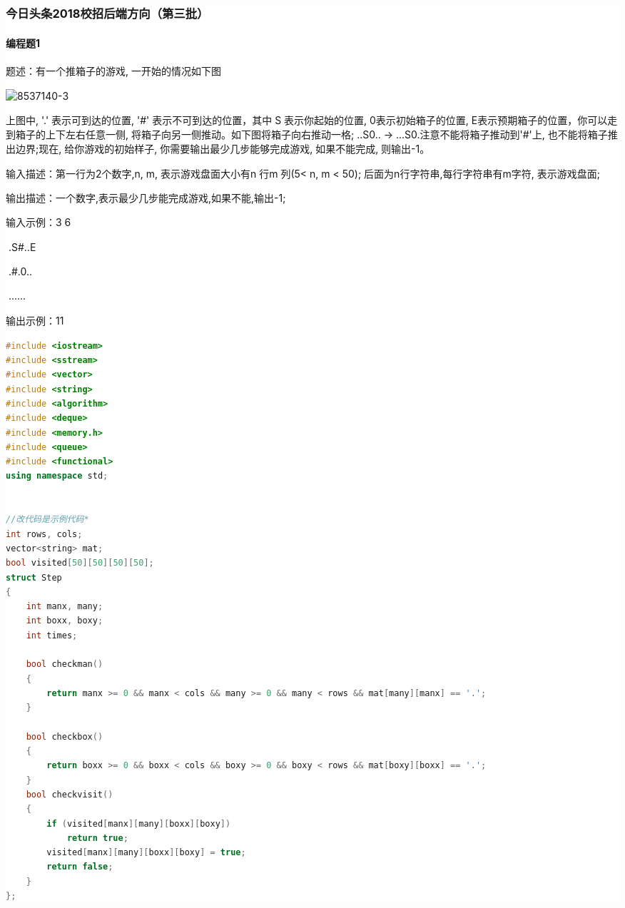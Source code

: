### **今日头条2018校招后端方向（第三批）**

#### **编程题1**

题述：有一个推箱子的游戏, 一开始的情况如下图



![8537140-3](https://github.com/xingwy/Hugging-Algorithm/blob/master/images/8537140-3.png)

上图中, '.' 表示可到达的位置, '#' 表示不可到达的位置，其中 S 表示你起始的位置, 0表示初始箱子的位置, E表示预期箱子的位置，你可以走到箱子的上下左右任意一侧, 将箱子向另一侧推动。如下图将箱子向右推动一格; ..S0.. -> ...S0.注意不能将箱子推动到'#'上, 也不能将箱子推出边界;现在, 给你游戏的初始样子, 你需要输出最少几步能够完成游戏, 如果不能完成, 则输出-1。

输入描述：第一行为2个数字,n, m, 表示游戏盘面大小有n 行m 列(5< n, m < 50); 后面为n行字符串,每行字符串有m字符, 表示游戏盘面;

输出描述：一个数字,表示最少几步能完成游戏,如果不能,输出-1;

输入示例：3 6

​		   .S#..E 

​		   .#.0.. 

​		   ......

输出示例：11

```c++
#include <iostream>
#include <sstream>
#include <vector>
#include <string>
#include <algorithm>
#include <deque>
#include <memory.h>
#include <queue>
#include <functional>
using namespace std;


//改代码是示例代码*
int rows, cols;
vector<string> mat;
bool visited[50][50][50][50];
struct Step
{
	int manx, many;
	int boxx, boxy;
	int times;

	bool checkman()
	{
		return manx >= 0 && manx < cols && many >= 0 && many < rows && mat[many][manx] == '.';
	}

	bool checkbox()
	{
		return boxx >= 0 && boxx < cols && boxy >= 0 && boxy < rows && mat[boxy][boxx] == '.';
	}
	bool checkvisit()
	{
		if (visited[manx][many][boxx][boxy])
			return true;
		visited[manx][many][boxx][boxy] = true;
		return false;
	}
};
```